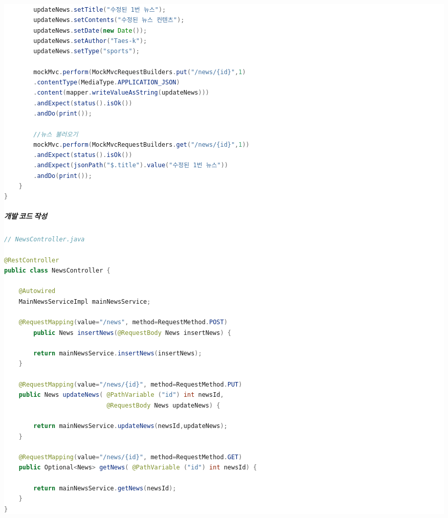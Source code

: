 ```java
        updateNews.setTitle("수정된 1번 뉴스");
        updateNews.setContents("수정된 뉴스 컨텐츠");
        updateNews.setDate(new Date());
        updateNews.setAuthor("Taes-k");
        updateNews.setType("sports");

        mockMvc.perform(MockMvcRequestBuilders.put("/news/{id}",1)
        .contentType(MediaType.APPLICATION_JSON)
        .content(mapper.writeValueAsString(updateNews)))
        .andExpect(status().isOk())
        .andDo(print());

        //뉴스 불러오기
        mockMvc.perform(MockMvcRequestBuilders.get("/news/{id}",1))
        .andExpect(status().isOk())
        .andExpect(jsonPath("$.title").value("수정된 1번 뉴스"))
        .andDo(print());
    }
}
```

##### 개발 코드 작성

```java
// NewsController.java

@RestController
public class NewsController {

    @Autowired
    MainNewsServiceImpl mainNewsService;

    @RequestMapping(value="/news", method=RequestMethod.POST)
        public News insertNews(@RequestBody News insertNews) {

        return mainNewsService.insertNews(insertNews);
    }

    @RequestMapping(value="/news/{id}", method=RequestMethod.PUT)
    public News updateNews( @PathVariable ("id") int newsId,
                            @RequestBody News updateNews) {

        return mainNewsService.updateNews(newsId,updateNews);
    }

    @RequestMapping(value="/news/{id}", method=RequestMethod.GET)
    public Optional<News> getNews( @PathVariable ("id") int newsId) {

        return mainNewsService.getNews(newsId);
    }
}

```
